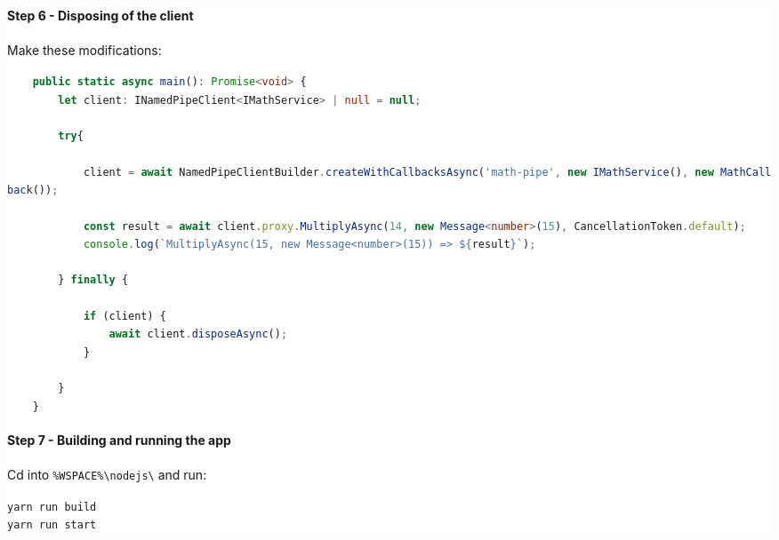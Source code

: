 #### Step 6 - Disposing of the client

Make these modifications:

``` typescript
    public static async main(): Promise<void> {
        let client: INamedPipeClient<IMathService> | null = null;

        try{

            client = await NamedPipeClientBuilder.createWithCallbacksAsync('math-pipe', new IMathService(), new MathCallback());

            const result = await client.proxy.MultiplyAsync(14, new Message<number>(15), CancellationToken.default);
            console.log(`MultiplyAsync(15, new Message<number>(15)) => ${result}`);
            
        } finally {

            if (client) {
                await client.disposeAsync();
            }

        }
    }
```

#### Step 7 - Building and running the app

Cd into `%WSPACE%\nodejs\` and run:

``` cmd
yarn run build
yarn run start
```



